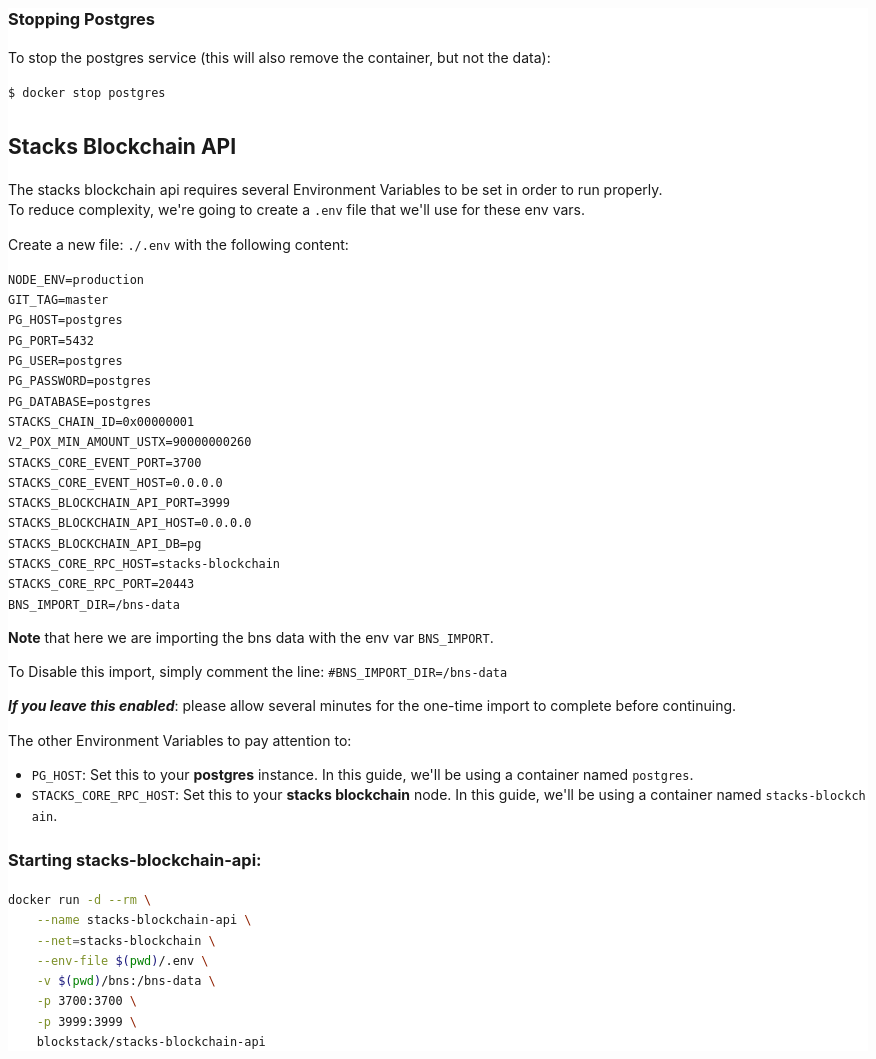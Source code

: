 ### Stopping Postgres

To stop the postgres service (this will also remove the container, but not the data):

```bash
$ docker stop postgres
```

## Stacks Blockchain API

The stacks blockchain api requires several Environment Variables to be set in order to run properly.  
To reduce complexity, we're going to create a `.env` file that we'll use for these env vars.

Create a new file: `./.env` with the following content:

```none
NODE_ENV=production
GIT_TAG=master
PG_HOST=postgres
PG_PORT=5432
PG_USER=postgres
PG_PASSWORD=postgres
PG_DATABASE=postgres
STACKS_CHAIN_ID=0x00000001
V2_POX_MIN_AMOUNT_USTX=90000000260
STACKS_CORE_EVENT_PORT=3700
STACKS_CORE_EVENT_HOST=0.0.0.0
STACKS_BLOCKCHAIN_API_PORT=3999
STACKS_BLOCKCHAIN_API_HOST=0.0.0.0
STACKS_BLOCKCHAIN_API_DB=pg
STACKS_CORE_RPC_HOST=stacks-blockchain
STACKS_CORE_RPC_PORT=20443
BNS_IMPORT_DIR=/bns-data
```

**Note** that here we are importing the bns data with the env var `BNS_IMPORT`.  

To Disable this import, simply comment the line: `#BNS_IMPORT_DIR=/bns-data`  

***If you leave this enabled***: please allow several minutes for the one-time import to complete before continuing.

The other Environment Variables to pay attention to:

- `PG_HOST`: Set this to your **postgres** instance. In this guide, we'll be using a container named `postgres`.
- `STACKS_CORE_RPC_HOST`: Set this to your **stacks blockchain** node. In this guide, we'll be using a container named `stacks-blockchain`.

### Starting stacks-blockchain-api:

```bash
docker run -d --rm \
    --name stacks-blockchain-api \
    --net=stacks-blockchain \
    --env-file $(pwd)/.env \
    -v $(pwd)/bns:/bns-data \
    -p 3700:3700 \
    -p 3999:3999 \
    blockstack/stacks-blockchain-api
```
